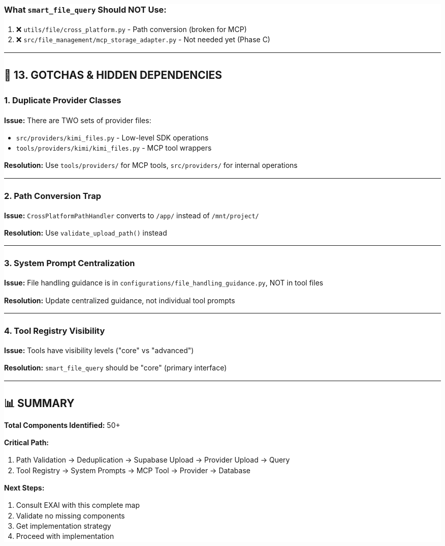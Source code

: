### **What `smart_file_query` Should NOT Use:**

1. ❌ `utils/file/cross_platform.py` - Path conversion (broken for MCP)
2. ❌ `src/file_management/mcp_storage_adapter.py` - Not needed yet (Phase C)

---

## 🚨 **13. GOTCHAS & HIDDEN DEPENDENCIES**

### **1. Duplicate Provider Classes**

**Issue:** There are TWO sets of provider files:
- `src/providers/kimi_files.py` - Low-level SDK operations
- `tools/providers/kimi/kimi_files.py` - MCP tool wrappers

**Resolution:** Use `tools/providers/` for MCP tools, `src/providers/` for internal operations

---

### **2. Path Conversion Trap**

**Issue:** `CrossPlatformPathHandler` converts to `/app/` instead of `/mnt/project/`

**Resolution:** Use `validate_upload_path()` instead

---

### **3. System Prompt Centralization**

**Issue:** File handling guidance is in `configurations/file_handling_guidance.py`, NOT in tool files

**Resolution:** Update centralized guidance, not individual tool prompts

---

### **4. Tool Registry Visibility**

**Issue:** Tools have visibility levels ("core" vs "advanced")

**Resolution:** `smart_file_query` should be "core" (primary interface)

---

## 📊 **SUMMARY**

**Total Components Identified:** 50+

**Critical Path:**
1. Path Validation → Deduplication → Supabase Upload → Provider Upload → Query
2. Tool Registry → System Prompts → MCP Tool → Provider → Database

**Next Steps:**
1. Consult EXAI with this complete map
2. Validate no missing components
3. Get implementation strategy
4. Proceed with implementation



